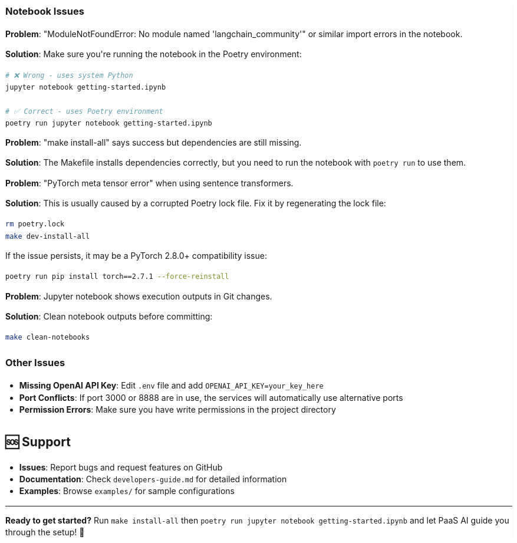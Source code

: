 ### Notebook Issues

**Problem**: "ModuleNotFoundError: No module named 'langchain_community'" or similar import errors in the notebook.

**Solution**: Make sure you're running the notebook in the Poetry environment:
```bash
# ❌ Wrong - uses system Python
jupyter notebook getting-started.ipynb

# ✅ Correct - uses Poetry environment
poetry run jupyter notebook getting-started.ipynb
```

**Problem**: "make install-all" says success but dependencies are still missing.

**Solution**: The Makefile installs dependencies correctly, but you need to run the notebook with `poetry run` to use them.

**Problem**: "PyTorch meta tensor error" when using sentence transformers.

**Solution**: This is usually caused by a corrupted Poetry lock file. Fix it by regenerating the lock file:
```bash
rm poetry.lock
make dev-install-all
```

If the issue persists, it may be a PyTorch 2.8.0+ compatibility issue:
```bash
poetry run pip install torch==2.7.1 --force-reinstall
```

**Problem**: Jupyter notebook shows execution outputs in Git changes.

**Solution**: Clean notebook outputs before committing:
```bash
make clean-notebooks
```

### Other Issues

- **Missing OpenAI API Key**: Edit `.env` file and add `OPENAI_API_KEY=your_key_here`
- **Port Conflicts**: If port 3000 or 8888 are in use, the services will automatically use alternative ports
- **Permission Errors**: Make sure you have write permissions in the project directory

## 🆘 Support

- **Issues**: Report bugs and request features on GitHub
- **Documentation**: Check `developers-guide.md` for detailed information
- **Examples**: Browse `examples/` for sample configurations

---

**Ready to get started?** Run `make install-all` then `poetry run jupyter notebook getting-started.ipynb` and let PaaS AI guide you through the setup! 🚀
